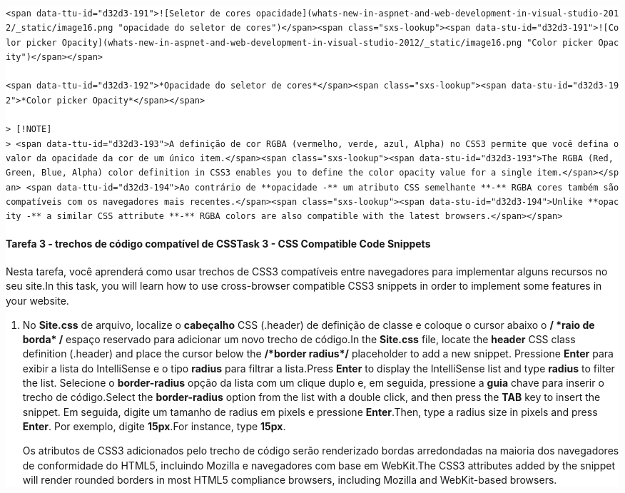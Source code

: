     <span data-ttu-id="d32d3-191">![Seletor de cores opacidade](whats-new-in-aspnet-and-web-development-in-visual-studio-2012/_static/image16.png "opacidade do seletor de cores")</span><span class="sxs-lookup"><span data-stu-id="d32d3-191">![Color picker Opacity](whats-new-in-aspnet-and-web-development-in-visual-studio-2012/_static/image16.png "Color picker Opacity")</span></span>

    <span data-ttu-id="d32d3-192">*Opacidade do seletor de cores*</span><span class="sxs-lookup"><span data-stu-id="d32d3-192">*Color picker Opacity*</span></span>

    > [!NOTE]
    > <span data-ttu-id="d32d3-193">A definição de cor RGBA (vermelho, verde, azul, Alpha) no CSS3 permite que você defina o valor da opacidade da cor de um único item.</span><span class="sxs-lookup"><span data-stu-id="d32d3-193">The RGBA (Red, Green, Blue, Alpha) color definition in CSS3 enables you to define the color opacity value for a single item.</span></span> <span data-ttu-id="d32d3-194">Ao contrário de **opacidade -** um atributo CSS semelhante **-** RGBA cores também são compatíveis com os navegadores mais recentes.</span><span class="sxs-lookup"><span data-stu-id="d32d3-194">Unlike **opacity -** a similar CSS attribute **-** RGBA colors are also compatible with the latest browsers.</span></span>

<a id="Ex1Task3"></a>

<a id="Task_3_-_CSS_Compatible_Code_Snippets"></a>
#### <a name="task-3---css-compatible-code-snippets"></a><span data-ttu-id="d32d3-195">Tarefa 3 - trechos de código compatível de CSS</span><span class="sxs-lookup"><span data-stu-id="d32d3-195">Task 3 - CSS Compatible Code Snippets</span></span>

<span data-ttu-id="d32d3-196">Nesta tarefa, você aprenderá como usar trechos de CSS3 compatíveis entre navegadores para implementar alguns recursos no seu site.</span><span class="sxs-lookup"><span data-stu-id="d32d3-196">In this task, you will learn how to use cross-browser compatible CSS3 snippets in order to implement some features in your website.</span></span>

1. <span data-ttu-id="d32d3-197">No **Site.css** de arquivo, localize o **cabeçalho** CSS (.header) de definição de classe e coloque o cursor abaixo o **/ \*raio de borda\* /** espaço reservado para adicionar um novo trecho de código.</span><span class="sxs-lookup"><span data-stu-id="d32d3-197">In the **Site.css** file, locate the **header** CSS class definition (.header) and place the cursor below the **/\*border radius\*/** placeholder to add a new snippet.</span></span> <span data-ttu-id="d32d3-198">Pressione **Enter** para exibir a lista do IntelliSense e o tipo **radius** para filtrar a lista.</span><span class="sxs-lookup"><span data-stu-id="d32d3-198">Press **Enter** to display the IntelliSense list and type **radius** to filter the list.</span></span> <span data-ttu-id="d32d3-199">Selecione o **border-radius** opção da lista com um clique duplo e, em seguida, pressione a **guia** chave para inserir o trecho de código.</span><span class="sxs-lookup"><span data-stu-id="d32d3-199">Select the **border-radius** option from the list with a double click, and then press the **TAB** key to insert the snippet.</span></span> <span data-ttu-id="d32d3-200">Em seguida, digite um tamanho de radius em pixels e pressione **Enter**.</span><span class="sxs-lookup"><span data-stu-id="d32d3-200">Then, type a radius size in pixels and press **Enter**.</span></span> <span data-ttu-id="d32d3-201">Por exemplo, digite **15px**.</span><span class="sxs-lookup"><span data-stu-id="d32d3-201">For instance, type **15px**.</span></span>

    <span data-ttu-id="d32d3-202">Os atributos de CSS3 adicionados pelo trecho de código serão renderizado bordas arredondadas na maioria dos navegadores de conformidade do HTML5, incluindo Mozilla e navegadores com base em WebKit.</span><span class="sxs-lookup"><span data-stu-id="d32d3-202">The CSS3 attributes added by the snippet will render rounded borders in most HTML5 compliance browsers, including Mozilla and WebKit-based browsers.</span></span>

